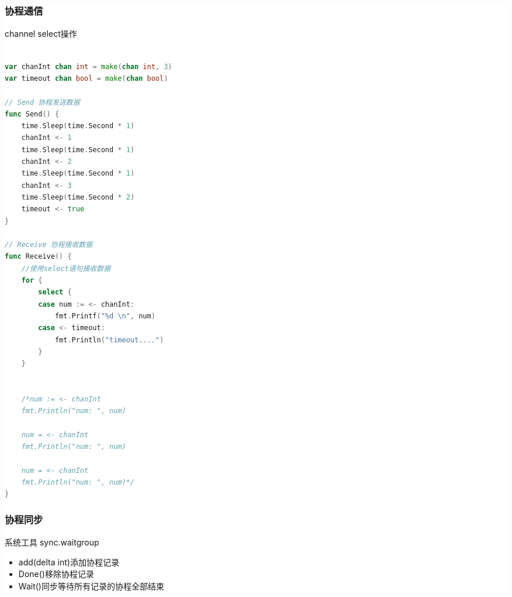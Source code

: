 ### 协程通信
channel
select操作
```go

var chanInt chan int = make(chan int, 3)
var timeout chan bool = make(chan bool)

// Send 协程发送数据
func Send() {
	time.Sleep(time.Second * 1)
	chanInt <- 1
	time.Sleep(time.Second * 1)
	chanInt <- 2
	time.Sleep(time.Second * 1)
	chanInt <- 3
	time.Sleep(time.Second * 2)
	timeout <- true
}

// Receive 协程接收数据
func Receive() {
	//使用select语句接收数据
	for {
		select {
		case num := <- chanInt:
			fmt.Printf("%d \n", num)
		case <- timeout:
			fmt.Println("timeout....")
		}
	}


	/*num := <- chanInt
	fmt.Println("num: ", num)

	num = <- chanInt
	fmt.Println("num: ", num)

	num = <- chanInt
	fmt.Println("num: ", num)*/
}
```

### 协程同步
系统工具 sync.waitgroup
- add(delta int)添加协程记录
- Done()移除协程记录
- Wait()同步等待所有记录的协程全部结束

